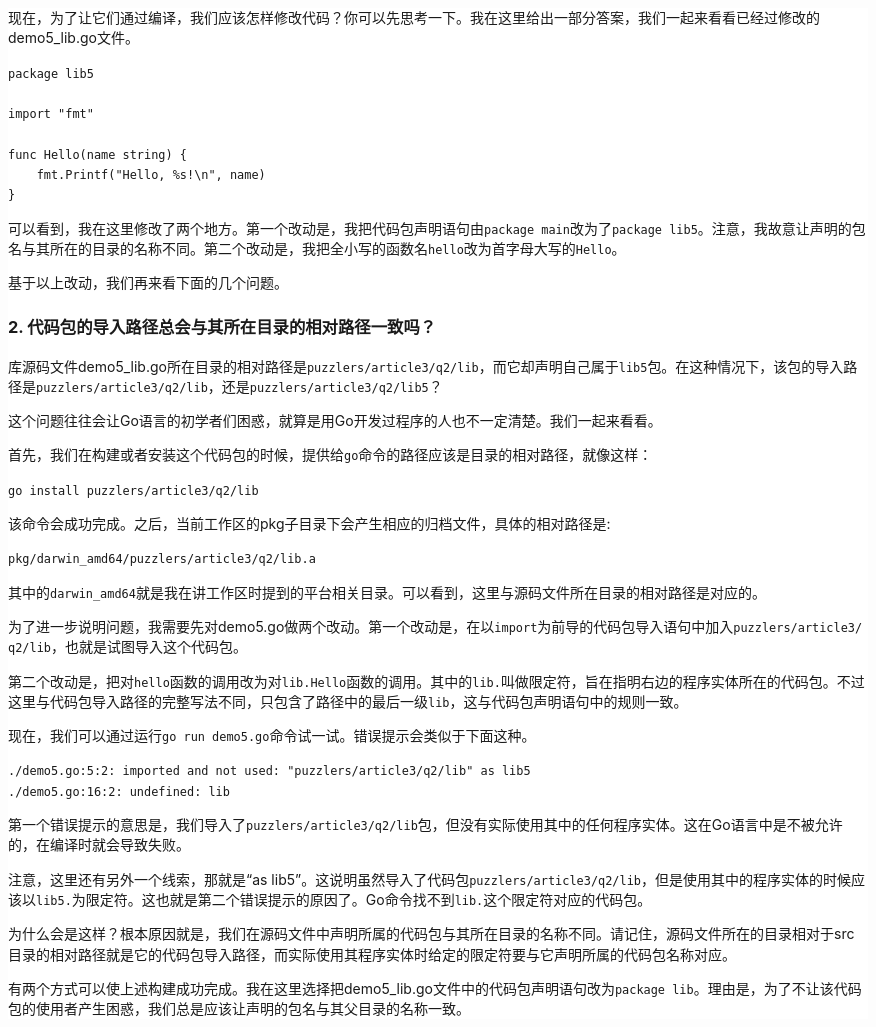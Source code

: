 现在，为了让它们通过编译，我们应该怎样修改代码？你可以先思考一下。我在这里给出一部分答案，我们一起来看看已经过修改的demo5\_lib.go文件。

```
package lib5

import "fmt"

func Hello(name string) {
	fmt.Printf("Hello, %s!\n", name)
}
```

可以看到，我在这里修改了两个地方。第一个改动是，我把代码包声明语句由`package main`改为了`package lib5`。注意，我故意让声明的包名与其所在的目录的名称不同。第二个改动是，我把全小写的函数名`hello`改为首字母大写的`Hello`。

基于以上改动，我们再来看下面的几个问题。

### **2. 代码包的导入路径总会与其所在目录的相对路径一致吗？**

库源码文件demo5\_lib.go所在目录的相对路径是`puzzlers/article3/q2/lib`，而它却声明自己属于`lib5`包。在这种情况下，该包的导入路径是`puzzlers/article3/q2/lib`，还是`puzzlers/article3/q2/lib5`？

这个问题往往会让Go语言的初学者们困惑，就算是用Go开发过程序的人也不一定清楚。我们一起来看看。

首先，我们在构建或者安装这个代码包的时候，提供给`go`命令的路径应该是目录的相对路径，就像这样：

```
go install puzzlers/article3/q2/lib 
```

该命令会成功完成。之后，当前工作区的pkg子目录下会产生相应的归档文件，具体的相对路径是:

```
pkg/darwin_amd64/puzzlers/article3/q2/lib.a
```

其中的`darwin_amd64`就是我在讲工作区时提到的平台相关目录。可以看到，这里与源码文件所在目录的相对路径是对应的。

为了进一步说明问题，我需要先对demo5.go做两个改动。第一个改动是，在以`import`为前导的代码包导入语句中加入`puzzlers/article3/q2/lib`，也就是试图导入这个代码包。

第二个改动是，把对`hello`函数的调用改为对`lib.Hello`函数的调用。其中的`lib.`叫做限定符，旨在指明右边的程序实体所在的代码包。不过这里与代码包导入路径的完整写法不同，只包含了路径中的最后一级`lib`，这与代码包声明语句中的规则一致。

现在，我们可以通过运行`go run demo5.go`命令试一试。错误提示会类似于下面这种。

```
./demo5.go:5:2: imported and not used: "puzzlers/article3/q2/lib" as lib5
./demo5.go:16:2: undefined: lib
```

第一个错误提示的意思是，我们导入了`puzzlers/article3/q2/lib`包，但没有实际使用其中的任何程序实体。这在Go语言中是不被允许的，在编译时就会导致失败。

注意，这里还有另外一个线索，那就是“as lib5”。这说明虽然导入了代码包`puzzlers/article3/q2/lib`，但是使用其中的程序实体的时候应该以`lib5.`为限定符。这也就是第二个错误提示的原因了。Go命令找不到`lib.`这个限定符对应的代码包。

为什么会是这样？根本原因就是，我们在源码文件中声明所属的代码包与其所在目录的名称不同。请记住，源码文件所在的目录相对于src目录的相对路径就是它的代码包导入路径，而实际使用其程序实体时给定的限定符要与它声明所属的代码包名称对应。

有两个方式可以使上述构建成功完成。我在这里选择把demo5\_lib.go文件中的代码包声明语句改为`package lib`。理由是，为了不让该代码包的使用者产生困惑，我们总是应该让声明的包名与其父目录的名称一致。
